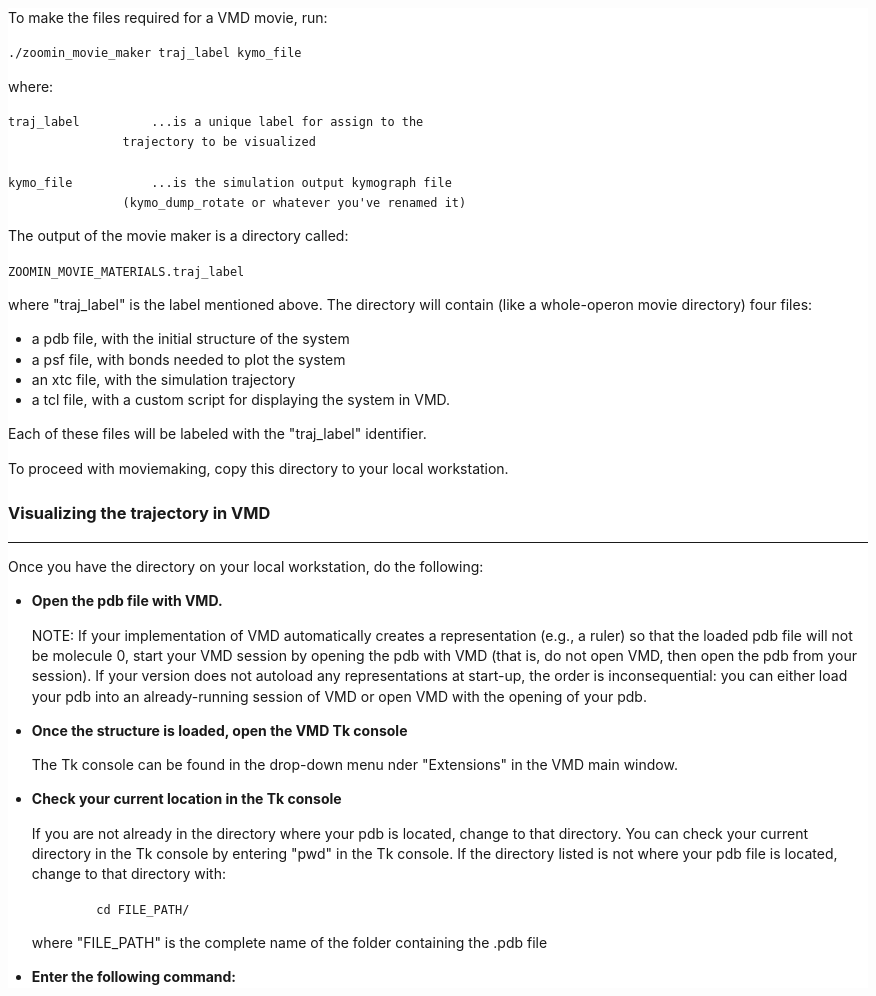 To make the files required for a VMD movie, run:

	./zoomin_movie_maker traj_label kymo_file

where:

	traj_label			...is a unique label for assign to the 
					trajectory to be visualized

	kymo_file			...is the simulation output kymograph file
					(kymo_dump_rotate or whatever you've renamed it)

The output of the movie maker is a directory called:

	ZOOMIN_MOVIE_MATERIALS.traj_label

where "traj_label" is the label mentioned above. The directory will contain (like a 
whole-operon movie directory) four files:

 - a pdb file, with the initial structure of the system
 - a psf file, with bonds needed to plot the system
 - an xtc file, with the simulation trajectory
 - a tcl file, with a custom script for displaying the system in VMD.

Each of these files will be labeled with the "traj_label" identifier.

To proceed with moviemaking, copy this directory to your local workstation.


### Visualizing the trajectory in VMD
----------------------------------

Once you have the directory on your local workstation, do the following:

 - **Open the pdb file with VMD.**


	NOTE: If your implementation of VMD automatically creates a representation (e.g., a ruler)
so that the loaded pdb file will not be molecule 0, start your VMD session by opening
the pdb with VMD (that is, do not open VMD, then open the pdb from your session). If your
version does not autoload any representations at start-up, the order is inconsequential:
you can either load your pdb into an already-running session of VMD or open VMD with the 
opening of your pdb.

 - **Once the structure is loaded, open the VMD Tk console**

	The Tk console can be found in the drop-down menu nder "Extensions" in the VMD main window.

 - **Check your current location in the Tk console**

	If you are not already in the directory where your pdb is located, change to that directory.
You can check your current directory in the Tk console by entering "pwd" in the Tk console.
If the directory listed is not where your pdb file is located, change to that directory with:

                cd FILE_PATH/

	where "FILE_PATH" is the complete name of the folder containing the .pdb file


 - **Enter the following command:**
